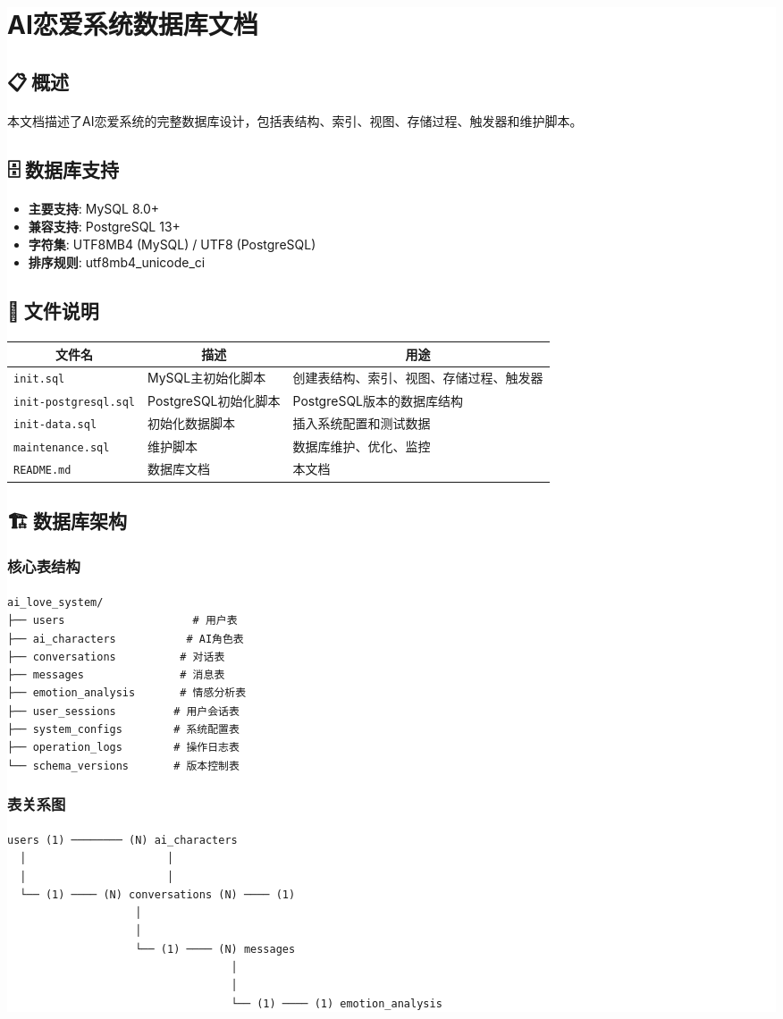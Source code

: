 # AI恋爱系统数据库文档

## 📋 概述

本文档描述了AI恋爱系统的完整数据库设计，包括表结构、索引、视图、存储过程、触发器和维护脚本。

## 🗄️ 数据库支持

- **主要支持**: MySQL 8.0+
- **兼容支持**: PostgreSQL 13+
- **字符集**: UTF8MB4 (MySQL) / UTF8 (PostgreSQL)
- **排序规则**: utf8mb4_unicode_ci

## 📁 文件说明

| 文件名 | 描述 | 用途 |
|--------|------|------|
| `init.sql` | MySQL主初始化脚本 | 创建表结构、索引、视图、存储过程、触发器 |
| `init-postgresql.sql` | PostgreSQL初始化脚本 | PostgreSQL版本的数据库结构 |
| `init-data.sql` | 初始化数据脚本 | 插入系统配置和测试数据 |
| `maintenance.sql` | 维护脚本 | 数据库维护、优化、监控 |
| `README.md` | 数据库文档 | 本文档 |

## 🏗️ 数据库架构

### 核心表结构

```
ai_love_system/
├── users                    # 用户表
├── ai_characters           # AI角色表
├── conversations          # 对话表
├── messages               # 消息表
├── emotion_analysis       # 情感分析表
├── user_sessions         # 用户会话表
├── system_configs        # 系统配置表
├── operation_logs        # 操作日志表
└── schema_versions       # 版本控制表
```

### 表关系图

```
users (1) ──────── (N) ai_characters
  │                      │
  │                      │
  └── (1) ──── (N) conversations (N) ──── (1)
                    │
                    │
                    └── (1) ──── (N) messages
                                   │
                                   │
                                   └── (1) ──── (1) emotion_analysis
```
